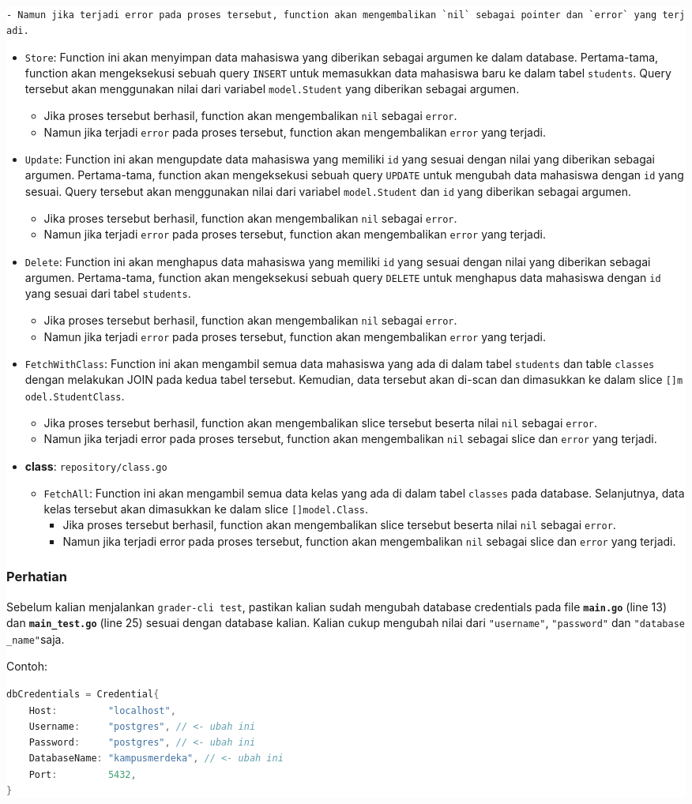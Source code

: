     - Namun jika terjadi error pada proses tersebut, function akan mengembalikan `nil` sebagai pointer dan `error` yang terjadi.
  - `Store`: Function ini akan menyimpan data mahasiswa yang diberikan sebagai argumen ke dalam database. Pertama-tama, function akan mengeksekusi sebuah query `INSERT` untuk memasukkan data mahasiswa baru ke dalam tabel `students`. Query tersebut akan menggunakan nilai dari variabel `model.Student` yang diberikan sebagai argumen.
    - Jika proses tersebut berhasil, function akan mengembalikan `nil` sebagai `error`.
    - Namun jika terjadi `error` pada proses tersebut, function akan mengembalikan `error` yang terjadi.
  - `Update`: Function ini akan mengupdate data mahasiswa yang memiliki `id` yang sesuai dengan nilai yang diberikan sebagai argumen. Pertama-tama, function akan mengeksekusi sebuah query `UPDATE` untuk mengubah data mahasiswa dengan `id` yang sesuai. Query tersebut akan menggunakan nilai dari variabel `model.Student` dan `id` yang diberikan sebagai argumen.
    - Jika proses tersebut berhasil, function akan mengembalikan `nil` sebagai `error`.
    - Namun jika terjadi `error` pada proses tersebut, function akan mengembalikan `error` yang terjadi.
  - `Delete`: Function ini akan menghapus data mahasiswa yang memiliki `id` yang sesuai dengan nilai yang diberikan sebagai argumen. Pertama-tama, function akan mengeksekusi sebuah query `DELETE` untuk menghapus data mahasiswa dengan `id` yang sesuai dari tabel `students`.
    - Jika proses tersebut berhasil, function akan mengembalikan `nil` sebagai `error`.
    - Namun jika terjadi `error` pada proses tersebut, function akan mengembalikan `error` yang terjadi.
  - `FetchWithClass`: Function ini akan mengambil semua data mahasiswa yang ada di dalam tabel `students` dan table `classes` dengan melakukan JOIN pada kedua tabel tersebut. Kemudian, data tersebut akan di-scan dan dimasukkan ke dalam slice `[]model.StudentClass`.
    - Jika proses tersebut berhasil, function akan mengembalikan slice tersebut beserta nilai `nil` sebagai `error`.
    - Namun jika terjadi error pada proses tersebut, function akan mengembalikan `nil` sebagai slice dan `error` yang terjadi.

- **class**: `repository/class.go`
  - `FetchAll`: Function ini akan mengambil semua data kelas yang ada di dalam tabel `classes` pada database. Selanjutnya, data kelas tersebut akan dimasukkan ke dalam slice `[]model.Class`.
    - Jika proses tersebut berhasil, function akan mengembalikan slice tersebut beserta nilai `nil` sebagai `error`.
    - Namun jika terjadi error pada proses tersebut, function akan mengembalikan `nil` sebagai slice dan `error` yang terjadi.

### **Perhatian**

Sebelum kalian menjalankan `grader-cli test`, pastikan kalian sudah mengubah database credentials pada file **`main.go`** (line 13) dan **`main_test.go`** (line 25) sesuai dengan database kalian. Kalian cukup mengubah nilai dari  `"username"`, `"password"` dan `"database_name"`saja.

Contoh:

```go
dbCredentials = Credential{
    Host:         "localhost",
    Username:     "postgres", // <- ubah ini
    Password:     "postgres", // <- ubah ini
    DatabaseName: "kampusmerdeka", // <- ubah ini
    Port:         5432,
}
```
